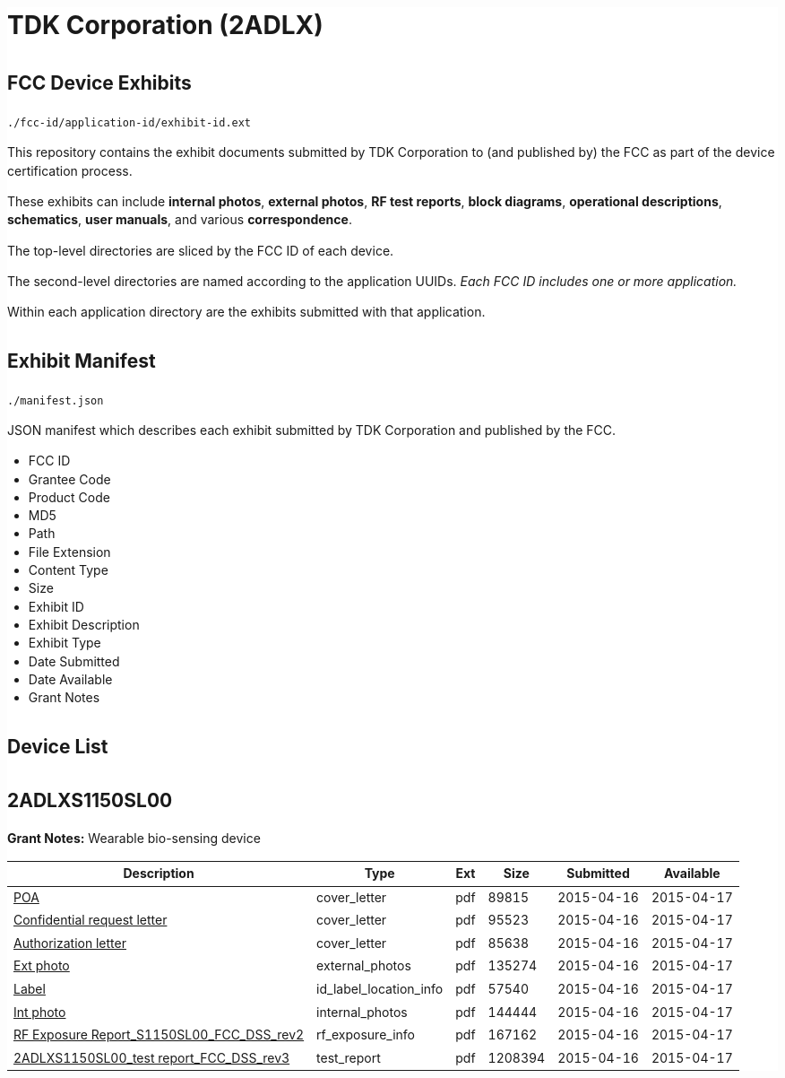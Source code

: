 # TDK Corporation (2ADLX)
## FCC Device Exhibits

```
./fcc-id/application-id/exhibit-id.ext
```

This repository contains the exhibit documents submitted by TDK Corporation to (and published by) the FCC as part of the device certification process.

These exhibits can include **internal photos**, **external photos**, **RF test reports**, **block diagrams**, **operational descriptions**, **schematics**, **user manuals**, and various **correspondence**.

The top-level directories are sliced by the FCC ID of each device.

The second-level directories are named according to the application UUIDs. *Each FCC ID includes one or more application.*

Within each application directory are the exhibits submitted with that application. 

## Exhibit Manifest

```
./manifest.json
```

JSON manifest which describes each exhibit submitted by TDK Corporation and published by the FCC.

- FCC ID
- Grantee Code
- Product Code
- MD5
- Path
- File Extension
- Content Type
- Size
- Exhibit ID
- Exhibit Description
- Exhibit Type
- Date Submitted
- Date Available
- Grant Notes

## Device List
## 2ADLXS1150SL00
**Grant Notes:** Wearable bio-sensing device

| Description | Type | Ext | Size | Submitted | Available |
| ----------- | ---- | --- | ---- | --------- | --------- |
| [POA](2ADLXS1150SL00/ef778a3c50b5c9c936d32ac378f03e38/2587697.pdf) | cover_letter | pdf | 89815 | 2015-04-16 | 2015-04-17 |
| [Confidential request letter](2ADLXS1150SL00/ef778a3c50b5c9c936d32ac378f03e38/2587698.pdf) | cover_letter | pdf | 95523 | 2015-04-16 | 2015-04-17 |
| [Authorization letter](2ADLXS1150SL00/ef778a3c50b5c9c936d32ac378f03e38/2587699.pdf) | cover_letter | pdf | 85638 | 2015-04-16 | 2015-04-17 |
| [Ext photo](2ADLXS1150SL00/ef778a3c50b5c9c936d32ac378f03e38/2587708.pdf) | external_photos | pdf | 135274 | 2015-04-16 | 2015-04-17 |
| [Label](2ADLXS1150SL00/ef778a3c50b5c9c936d32ac378f03e38/2587705.pdf) | id_label_location_info | pdf | 57540 | 2015-04-16 | 2015-04-17 |
| [Int photo](2ADLXS1150SL00/ef778a3c50b5c9c936d32ac378f03e38/2587707.pdf) | internal_photos | pdf | 144444 | 2015-04-16 | 2015-04-17 |
| [RF Exposure Report_S1150SL00_FCC_DSS_rev2](2ADLXS1150SL00/ef778a3c50b5c9c936d32ac378f03e38/2587725.pdf) | rf_exposure_info | pdf | 167162 | 2015-04-16 | 2015-04-17 |
| [2ADLXS1150SL00_test report_FCC_DSS_rev3](2ADLXS1150SL00/ef778a3c50b5c9c936d32ac378f03e38/2587723.pdf) | test_report | pdf | 1208394 | 2015-04-16 | 2015-04-17 |